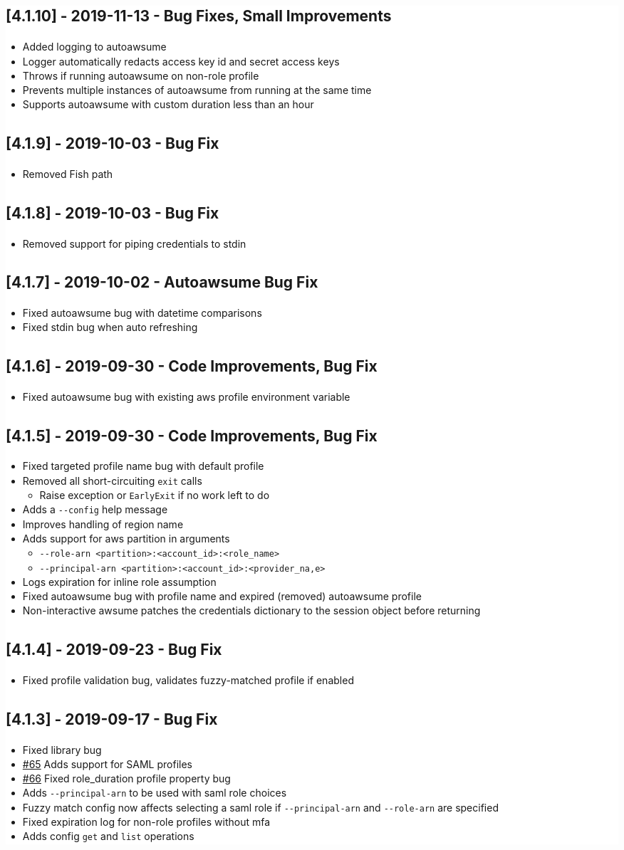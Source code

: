 ## [4.1.10] - 2019-11-13 - Bug Fixes, Small Improvements

- Added logging to autoawsume
- Logger automatically redacts access key id and secret access keys
- Throws if running autoawsume on non-role profile
- Prevents multiple instances of autoawsume from running at the same time
- Supports autoawsume with custom duration less than an hour

## [4.1.9] - 2019-10-03 - Bug Fix

- Removed Fish path

## [4.1.8] - 2019-10-03 - Bug Fix

- Removed support for piping credentials to stdin

## [4.1.7] - 2019-10-02 - Autoawsume Bug Fix

- Fixed autoawsume bug with datetime comparisons
- Fixed stdin bug when auto refreshing

## [4.1.6] - 2019-09-30 - Code Improvements, Bug Fix

- Fixed autoawsume bug with existing aws profile environment variable

## [4.1.5] - 2019-09-30 - Code Improvements, Bug Fix

- Fixed targeted profile name bug with default profile
- Removed all short-circuiting `exit` calls
  - Raise exception or `EarlyExit` if no work left to do
- Adds a `--config` help message
- Improves handling of region name
- Adds support for aws partition in arguments
  - `--role-arn <partition>:<account_id>:<role_name>`
  - `--principal-arn <partition>:<account_id>:<provider_na,e>`
- Logs expiration for inline role assumption
- Fixed autoawsume bug with profile name and expired (removed) autoawsume profile
- Non-interactive awsume patches the credentials dictionary to the session object before returning

## [4.1.4] - 2019-09-23 - Bug Fix

- Fixed profile validation bug, validates fuzzy-matched profile if enabled

## [4.1.3] - 2019-09-17 - Bug Fix

- Fixed library bug
- [#65](https://github.com/trek10inc/awsume/pull/65) Adds support for SAML profiles
- [#66](https://github.com/trek10inc/awsume/issues/66) Fixed role_duration profile property bug
- Adds `--principal-arn` to be used with saml role choices
- Fuzzy match config now affects selecting a saml role if `--principal-arn` and `--role-arn` are specified
- Fixed expiration log for non-role profiles without mfa
- Adds config `get` and `list` operations
